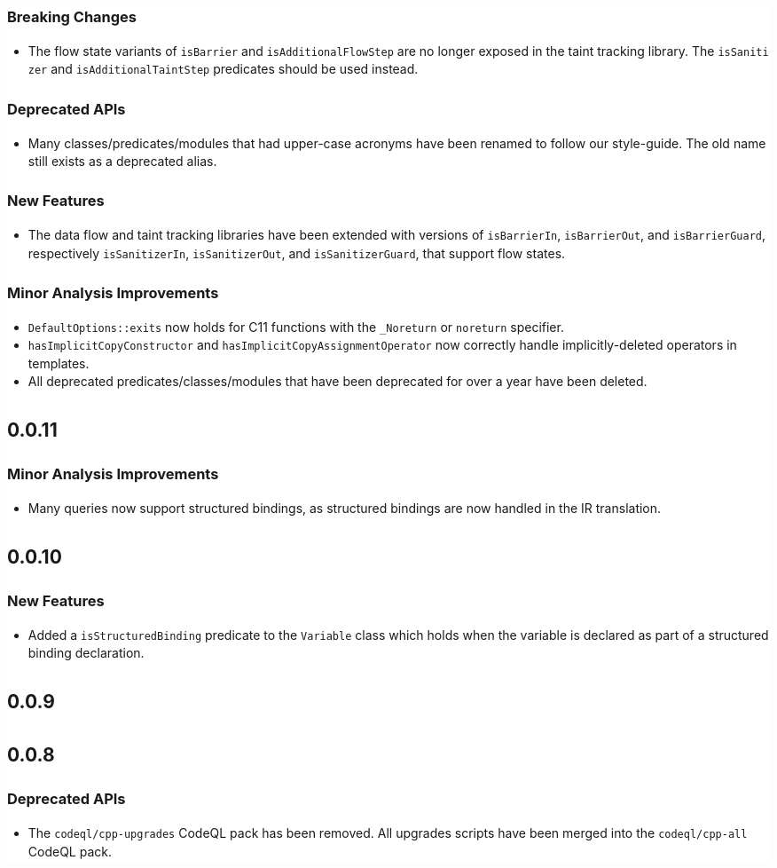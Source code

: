 ### Breaking Changes

* The flow state variants of `isBarrier` and `isAdditionalFlowStep` are no longer exposed in the taint tracking library. The `isSanitizer` and `isAdditionalTaintStep` predicates should be used instead.

### Deprecated APIs

* Many classes/predicates/modules that had upper-case acronyms have been renamed to follow our style-guide. 
  The old name still exists as a deprecated alias.

### New Features

* The data flow and taint tracking libraries have been extended with versions of `isBarrierIn`, `isBarrierOut`, and `isBarrierGuard`, respectively `isSanitizerIn`, `isSanitizerOut`, and `isSanitizerGuard`, that support flow states.

### Minor Analysis Improvements

* `DefaultOptions::exits` now holds for C11 functions with the `_Noreturn` or `noreturn` specifier.
* `hasImplicitCopyConstructor` and `hasImplicitCopyAssignmentOperator` now correctly handle implicitly-deleted operators in templates.
* All deprecated predicates/classes/modules that have been deprecated for over a year have been deleted.

## 0.0.11

### Minor Analysis Improvements

* Many queries now support structured bindings, as structured bindings are now handled in the IR translation.

## 0.0.10

### New Features

* Added a `isStructuredBinding` predicate to the `Variable` class which holds when the variable is declared as part of a structured binding declaration.

## 0.0.9


## 0.0.8

### Deprecated APIs

* The `codeql/cpp-upgrades` CodeQL pack has been removed. All upgrades scripts have been merged into the `codeql/cpp-all` CodeQL pack.

